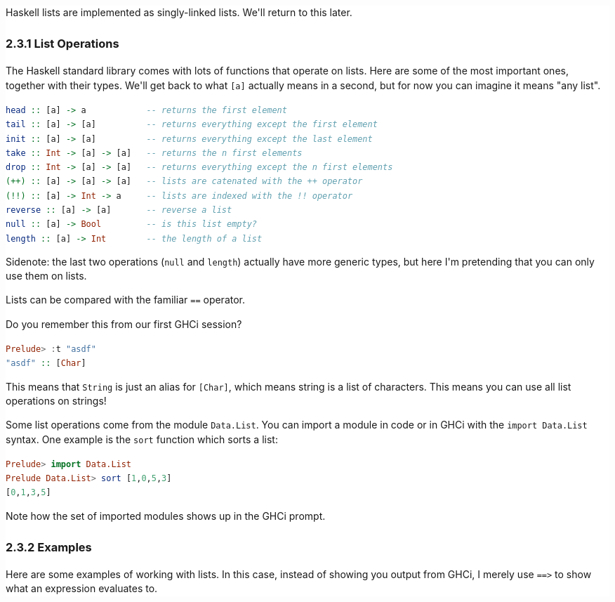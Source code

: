 Haskell lists are implemented as singly-linked lists. We'll return to this later.

### 2.3.1 List Operations

The Haskell standard library comes with lots of functions that operate on lists. Here are some of the most important
ones, together with their types. We'll get back to what `[a]` actually means in a second, but for now you can imagine it
means "any list".

``` haskell
head :: [a] -> a            -- returns the first element
tail :: [a] -> [a]          -- returns everything except the first element
init :: [a] -> [a]          -- returns everything except the last element
take :: Int -> [a] -> [a]   -- returns the n first elements
drop :: Int -> [a] -> [a]   -- returns everything except the n first elements
(++) :: [a] -> [a] -> [a]   -- lists are catenated with the ++ operator
(!!) :: [a] -> Int -> a     -- lists are indexed with the !! operator
reverse :: [a] -> [a]       -- reverse a list
null :: [a] -> Bool         -- is this list empty?
length :: [a] -> Int        -- the length of a list
```

Sidenote: the last two operations (`null` and `length`) actually have more generic types, but here I'm pretending that
you can only use them on lists.

Lists can be compared with the familiar `==` operator.

Do you remember this from our first GHCi session?

``` haskell
Prelude> :t "asdf"
"asdf" :: [Char]
```

This means that `String` is just an alias for `[Char]`, which means string is a list of characters. This means you can
use all list operations on strings!

Some list operations come from the module `Data.List`. You can import a module in code or in GHCi with the
`import Data.List` syntax. One example is the `sort` function which sorts a list:

``` haskell
Prelude> import Data.List
Prelude Data.List> sort [1,0,5,3]
[0,1,3,5]
```

Note how the set of imported modules shows up in the GHCi prompt.

### 2.3.2 Examples

Here are some examples of working with lists. In this case, instead of showing you output from GHCi, I merely use `==>`
to show what an expression evaluates to.
